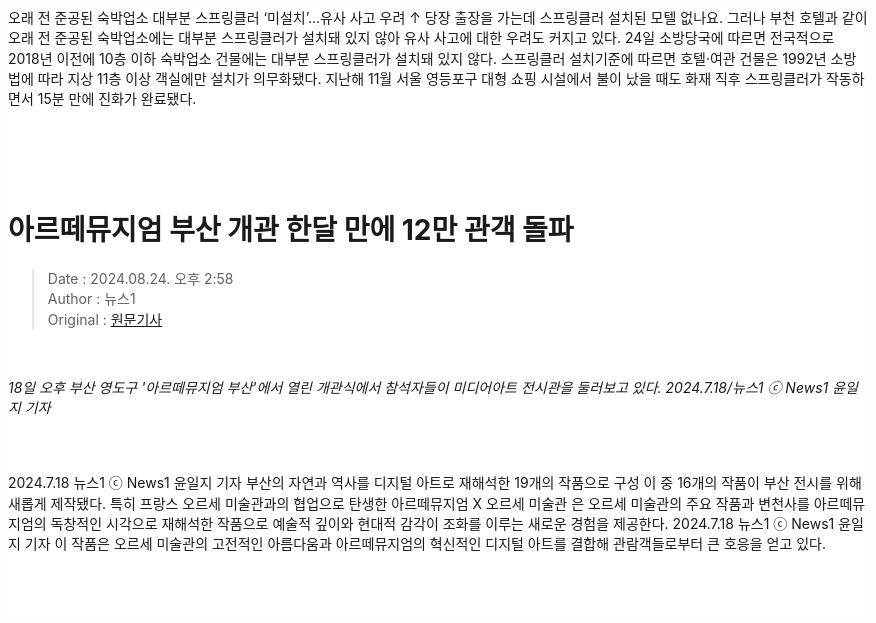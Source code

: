 오래 전 준공된 숙박업소 대부분 스프링클러 ‘미설치’…유사 사고 우려 ↑ 당장 출장을 가는데 스프링클러 설치된 모텔 없나요.
그러나 부천 호텔과 같이 오래 전 준공된 숙박업소에는 대부분 스프링클러가 설치돼 있지 않아 유사 사고에 대한 우려도 커지고 있다.
24일 소방당국에 따르면 전국적으로 2018년 이전에 10층 이하 숙박업소 건물에는 대부분 스프링클러가 설치돼 있지 않다.
스프링클러 설치기준에 따르면 호텔·여관 건물은 1992년 소방법에 따라 지상 11층 이상 객실에만 설치가 의무화됐다.
지난해 11월 서울 영등포구 대형 쇼핑 시설에서 불이 났을 때도 화재 직후 스프링클러가 작동하면서 15분 만에 진화가 완료됐다.  
<br/><br/><br/>  

  
# 아르떼뮤지엄 부산 개관 한달 만에 12만 관객 돌파  
  
> Date : 2024.08.24. 오후 2:58  
> Author : 뉴스1  
> Original : [원문기사](https://n.news.naver.com/mnews/article/421/0007747820?sid=102)  
<br/>  
  
<img alt="18일 오후 부산 영도구 '아르떼뮤지엄 부산'에서 열린 개관식에서 참석자들이 미디어아트 전시관을 둘러보고 있다.  2024.7.18/뉴스1 ⓒ News1 윤일지 기자" class="_LAZY_LOADING _LAZY_LOADING_INIT_HIDE" src="https://imgnews.pstatic.net/image/421/2024/08/24/0007747820_001_20240824145818664.jpg?type=w647" id="img1" style="display: none;"></img><em class="img_desc">18일 오후 부산 영도구 '아르떼뮤지엄 부산'에서 열린 개관식에서 참석자들이 미디어아트 전시관을 둘러보고 있다.  2024.7.18/뉴스1 ⓒ News1 윤일지 기자</em>  
<br/><br/>  
  
2024.7.18 뉴스1 ⓒ News1 윤일지 기자 부산의 자연과 역사를 디지털 아트로 재해석한 19개의 작품으로 구성 이 중 16개의 작품이 부산 전시를 위해 새롭게 제작됐다.
특히 프랑스 오르세 미술관과의 협업으로 탄생한 아르떼뮤지엄 X 오르세 미술관 은 오르세 미술관의 주요 작품과 변천사를 아르떼뮤지엄의 독창적인 시각으로 재해석한 작품으로 예술적 깊이와 현대적 감각이 조화를 이루는 새로운 경험을 제공한다.
2024.7.18 뉴스1 ⓒ News1 윤일지 기자 이 작품은 오르세 미술관의 고전적인 아름다움과 아르떼뮤지엄의 혁신적인 디지털 아트를 결합해 관람객들로부터 큰 호응을 얻고 있다.  
<br/><br/><br/>  

